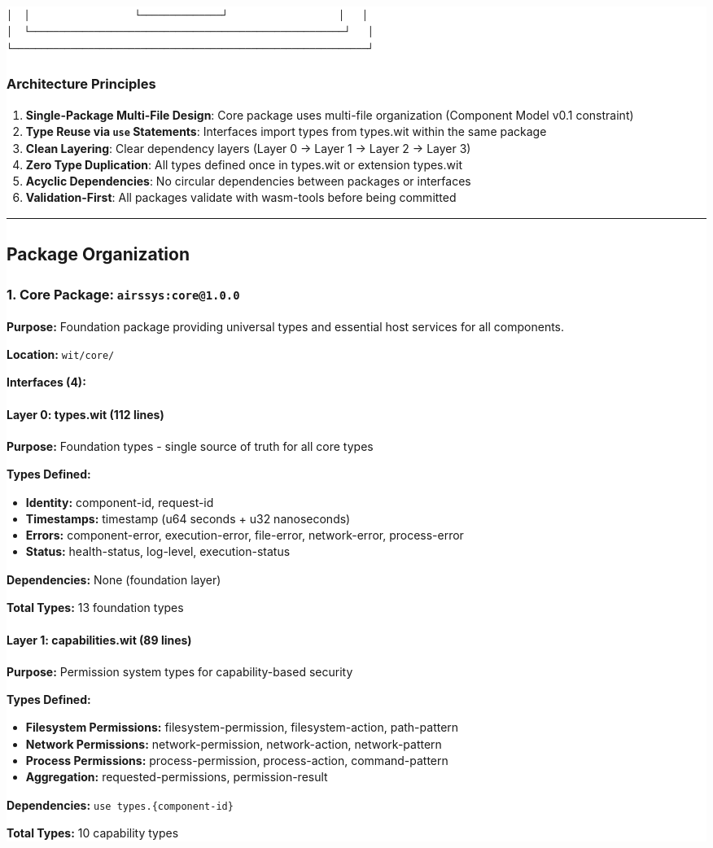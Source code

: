 ```
│  │                  └──────────────┘                   │   │
│  └──────────────────────────────────────────────────────┘   │
└─────────────────────────────────────────────────────────────┘
```

### Architecture Principles

1. **Single-Package Multi-File Design**: Core package uses multi-file organization (Component Model v0.1 constraint)
2. **Type Reuse via `use` Statements**: Interfaces import types from types.wit within the same package
3. **Clean Layering**: Clear dependency layers (Layer 0 → Layer 1 → Layer 2 → Layer 3)
4. **Zero Type Duplication**: All types defined once in types.wit or extension types.wit
5. **Acyclic Dependencies**: No circular dependencies between packages or interfaces
6. **Validation-First**: All packages validate with wasm-tools before being committed

---

## Package Organization

### 1. Core Package: `airssys:core@1.0.0`

**Purpose:** Foundation package providing universal types and essential host services for all components.

**Location:** `wit/core/`

**Interfaces (4):**

#### Layer 0: types.wit (112 lines)
**Purpose:** Foundation types - single source of truth for all core types

**Types Defined:**
- **Identity:** component-id, request-id
- **Timestamps:** timestamp (u64 seconds + u32 nanoseconds)
- **Errors:** component-error, execution-error, file-error, network-error, process-error
- **Status:** health-status, log-level, execution-status

**Dependencies:** None (foundation layer)

**Total Types:** 13 foundation types

#### Layer 1: capabilities.wit (89 lines)
**Purpose:** Permission system types for capability-based security

**Types Defined:**
- **Filesystem Permissions:** filesystem-permission, filesystem-action, path-pattern
- **Network Permissions:** network-permission, network-action, network-pattern
- **Process Permissions:** process-permission, process-action, command-pattern
- **Aggregation:** requested-permissions, permission-result

**Dependencies:** `use types.{component-id}`

**Total Types:** 10 capability types
